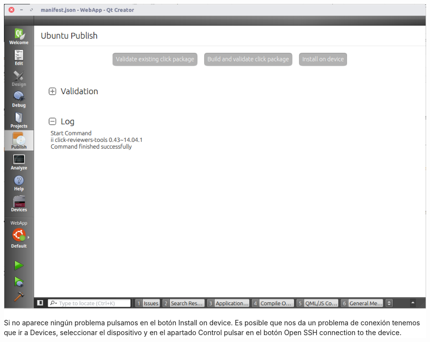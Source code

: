 ![Compilaci&#xF3;n del paquete click](../.gitbook/assets/15_click_build.png)

Si no aparece ningún problema pulsamos en el botón Install on device. Es posible que nos da un problema de conexión tenemos que ir a Devices, seleccionar el dispositivo y en el apartado Control pulsar en el botón Open SSH connection to the device.
